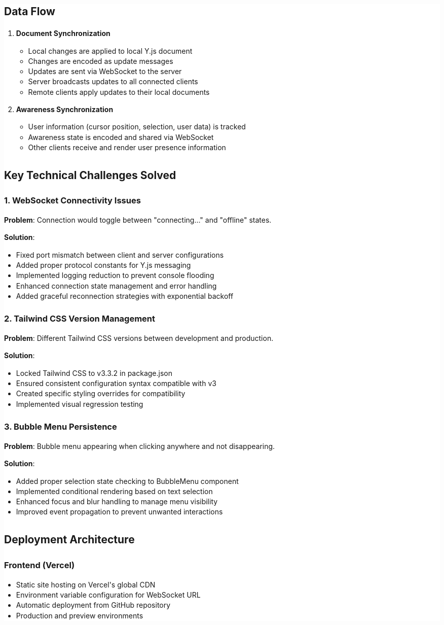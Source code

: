 ## Data Flow

1. **Document Synchronization**
   - Local changes are applied to local Y.js document
   - Changes are encoded as update messages
   - Updates are sent via WebSocket to the server
   - Server broadcasts updates to all connected clients
   - Remote clients apply updates to their local documents

2. **Awareness Synchronization**
   - User information (cursor position, selection, user data) is tracked
   - Awareness state is encoded and shared via WebSocket
   - Other clients receive and render user presence information

## Key Technical Challenges Solved

### 1. WebSocket Connectivity Issues

**Problem**: Connection would toggle between "connecting..." and "offline" states.

**Solution**:
- Fixed port mismatch between client and server configurations
- Added proper protocol constants for Y.js messaging
- Implemented logging reduction to prevent console flooding
- Enhanced connection state management and error handling
- Added graceful reconnection strategies with exponential backoff

### 2. Tailwind CSS Version Management

**Problem**: Different Tailwind CSS versions between development and production.

**Solution**:
- Locked Tailwind CSS to v3.3.2 in package.json
- Ensured consistent configuration syntax compatible with v3
- Created specific styling overrides for compatibility
- Implemented visual regression testing

### 3. Bubble Menu Persistence

**Problem**: Bubble menu appearing when clicking anywhere and not disappearing.

**Solution**:
- Added proper selection state checking to BubbleMenu component
- Implemented conditional rendering based on text selection
- Enhanced focus and blur handling to manage menu visibility
- Improved event propagation to prevent unwanted interactions

## Deployment Architecture

### Frontend (Vercel)

- Static site hosting on Vercel's global CDN
- Environment variable configuration for WebSocket URL
- Automatic deployment from GitHub repository
- Production and preview environments
